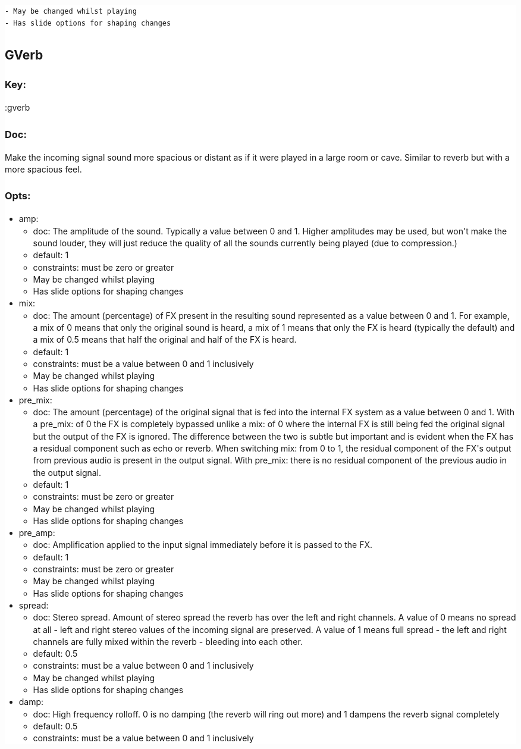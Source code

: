    - May be changed whilst playing
    - Has slide options for shaping changes


## GVerb

### Key:
  :gverb

### Doc:
  Make the incoming signal sound more spacious or distant as if it were played in a large room or cave. Similar to reverb but with a more spacious feel.

### Opts:
  * amp:
    - doc: The amplitude of the sound. Typically a value between 0 and 1. Higher amplitudes may be used, but won't make the sound louder, they will just reduce the quality of all the sounds currently being played (due to compression.)
    - default: 1
    - constraints: must be zero or greater
    - May be changed whilst playing
    - Has slide options for shaping changes
  * mix:
    - doc: The amount (percentage) of FX present in the resulting sound represented as a value between 0 and 1. For example, a mix of 0 means that only the original sound is heard, a mix of 1 means that only the FX is heard (typically the default) and a mix of 0.5 means that half the original and half of the FX is heard.
    - default: 1
    - constraints: must be a value between 0 and 1 inclusively
    - May be changed whilst playing
    - Has slide options for shaping changes
  * pre_mix:
    - doc: The amount (percentage) of the original signal that is fed into the internal FX system as a value between 0 and 1. With a pre_mix: of 0 the FX is completely bypassed unlike a mix: of 0 where the internal FX is still being fed the original signal but the output of the FX is ignored. The difference between the two is subtle but important and is evident when the FX has a residual component such as echo or reverb. When switching mix: from 0 to 1, the residual component of the FX's output from previous audio is present in the output signal. With pre_mix: there is no residual component of the previous audio in the output signal.
    - default: 1
    - constraints: must be zero or greater
    - May be changed whilst playing
    - Has slide options for shaping changes
  * pre_amp:
    - doc: Amplification applied to the input signal immediately before it is passed to the FX.
    - default: 1
    - constraints: must be zero or greater
    - May be changed whilst playing
    - Has slide options for shaping changes
  * spread:
    - doc: Stereo spread. Amount of stereo spread the reverb has over the left and right channels. A value of 0 means no spread at all - left and right stereo values of the incoming signal are preserved. A value of 1 means full spread - the left and right channels are fully mixed within the reverb - bleeding into each other.
    - default: 0.5
    - constraints: must be a value between 0 and 1 inclusively
    - May be changed whilst playing
    - Has slide options for shaping changes
  * damp:
    - doc: High frequency rolloff. 0 is no damping (the reverb will ring out more) and 1 dampens the reverb signal completely
    - default: 0.5
    - constraints: must be a value between 0 and 1 inclusively